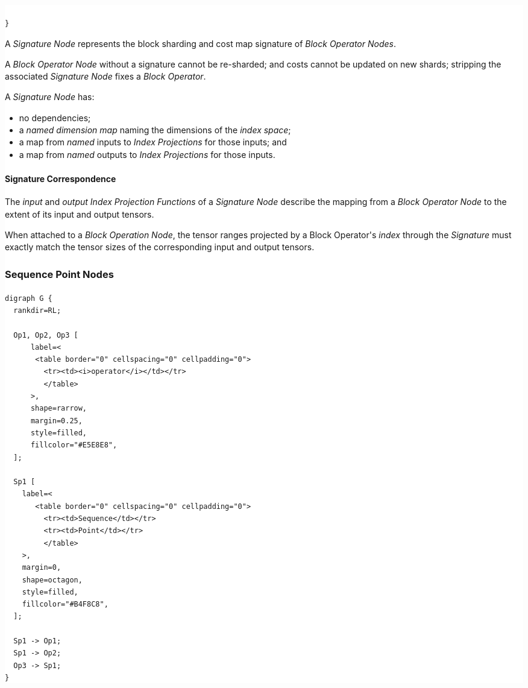 ```graphviz
  
}
```

A *Signature Node* represents the block sharding and cost map signature of *Block Operator Nodes*.

A *Block Operator Node* without a signature cannot be re-sharded; and costs cannot be
updated on new shards; stripping the associated *Signature Node* fixes a *Block Operator*.

A *Signature Node* has:

* no dependencies;
* a *named dimension map* naming the dimensions of the *index space*;
* a map from *named* inputs to *Index Projections* for those inputs; and
* a map from *named* outputs to *Index Projections* for those inputs.

#### Signature Correspondence

The *input* and *output* *Index Projection Functions* of a *Signature Node* describe the
mapping from a *Block Operator Node* to the extent of its input and output tensors.

When attached to a *Block Operation Node*, the tensor ranges projected by a Block Operator's
*index* through the *Signature* must exactly match the tensor sizes of the corresponding input and
output tensors.

### Sequence Point Nodes

```graphviz
digraph G {
  rankdir=RL;
  
  Op1, Op2, Op3 [
      label=<
       <table border="0" cellspacing="0" cellpadding="0">
         <tr><td><i>operator</i></td></tr>
         </table>
      >,
      shape=rarrow,
      margin=0.25,
      style=filled,
      fillcolor="#E5E8E8",
  ];
  
  Sp1 [
    label=<
       <table border="0" cellspacing="0" cellpadding="0">
         <tr><td>Sequence</td></tr>
         <tr><td>Point</td></tr>
         </table>
    >,
    margin=0,
    shape=octagon,
    style=filled,
    fillcolor="#B4F8C8",
  ];
  
  Sp1 -> Op1;
  Sp1 -> Op2;
  Op3 -> Sp1;
}
```
